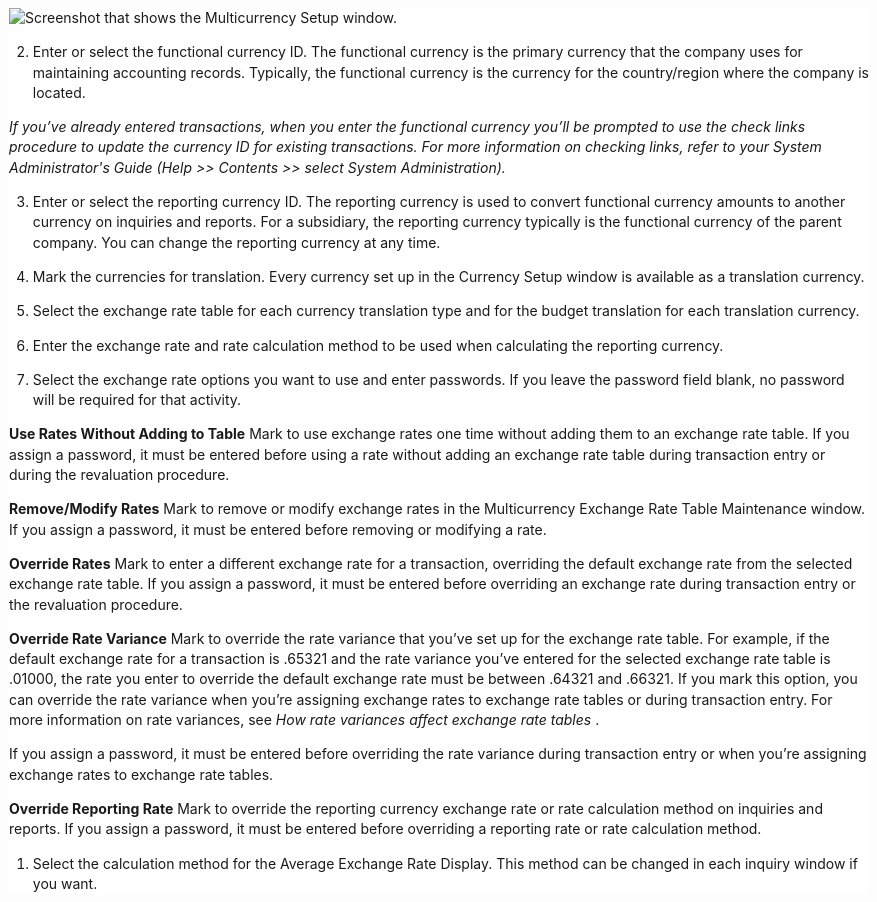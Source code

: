 ![Screenshot that shows the Multicurrency Setup window.](media/MCMS.jpg)

2.  Enter or select the functional currency ID. The functional currency is the     primary currency that the company uses for maintaining accounting records. Typically, the functional currency is the currency for the country/region where the company is located.

*If you’ve already entered transactions, when you enter the functional currency you’ll be prompted to use the check links procedure to update the currency ID for existing transactions. For more information on checking links, refer to your System Administrator's Guide (Help \>\> Contents \>\> select System Administration).*

3.  Enter or select the reporting currency ID. The reporting currency is used to convert functional currency amounts to another currency on inquiries and reports. For a subsidiary, the reporting currency typically is the functional currency of the parent company. You can change the reporting currency at any time.

4.  Mark the currencies for translation. Every currency set up in the Currency Setup window is available as a translation currency.

5.  Select the exchange rate table for each currency translation type and for the budget translation for each translation currency.

6.  Enter the exchange rate and rate calculation method to be used when calculating the reporting currency.

7.  Select the exchange rate options you want to use and enter passwords. If you leave the password field blank, no password will be required for that activity.

**Use Rates Without Adding to Table** Mark to use exchange rates one time without adding them to an exchange rate table. If you assign a password, it must be entered before using a rate without adding an exchange rate table during transaction entry or during the revaluation procedure.

**Remove/Modify Rates** Mark to remove or modify exchange rates in the Multicurrency Exchange Rate Table Maintenance window. If you assign a password, it must be entered before removing or modifying a rate. 

**Override Rates** Mark to enter a different exchange rate for a transaction, overriding the default exchange rate from the selected exchange rate table. If you assign a password, it must be entered before overriding an exchange rate during transaction entry or the revaluation procedure.

**Override Rate Variance** Mark to override the rate variance that you’ve set up for the exchange rate table. For example, if the default exchange rate for a transaction is .65321 and the rate variance you’ve entered for the selected exchange rate table is .01000, the rate you enter to override the default exchange rate must be between .64321 and .66321. If you mark this option, you can override the rate variance when you’re assigning exchange rates to exchange rate tables or during transaction entry. For more information on rate variances, see *How rate variances affect exchange rate tables* .

If you assign a password, it must be entered before overriding the rate variance during transaction entry or when you’re assigning exchange rates to exchange rate tables.

**Override Reporting Rate** Mark to override the reporting currency exchange rate or rate calculation method on inquiries and reports. If you assign a password, it must be entered before overriding a reporting rate or rate calculation method.

1.  Select the calculation method for the Average Exchange Rate Display. This method can be changed in each inquiry window if you want.
